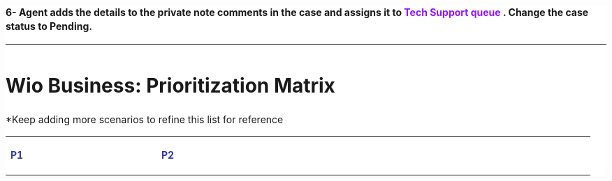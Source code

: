 </p>
<p class="ghq-card-content__paragraph" data-ghq-card-content-type="paragraph" id="9rCUhbRlR3ZT">
 <strong class="ghq-card-content__bold" data-ghq-card-content-type="BOLD">
  6- Agent adds the details to the private note comments in the case and assigns it to
 </strong>
 <strong class="ghq-card-content__bold" data-ghq-card-content-type="BOLD">
  <span class="ghq-card-content__text-color" data-ghq-card-content-type="TEXT_COLOR" style="color:#9013fe">
   Tech Support queue
  </span>
 </strong>
 <strong class="ghq-card-content__bold" data-ghq-card-content-type="BOLD">
  . Change the case status to Pending.
 </strong>
</p>
<hr class="ghq-card-content__horizontal-rule" data-ghq-card-content-type="DIVIDER"/>
<h1 class="ghq-card-content__large-heading" data-ghq-card-content-type="LARGE_HEADING" id="lRFJLuthlR1r">
 <strong class="ghq-card-content__bold" data-ghq-card-content-type="BOLD">
  Wio Business: Prioritization Matrix
 </strong>
</h1>
<p class="ghq-card-content__paragraph" data-ghq-card-content-type="paragraph" id="bzF7FnaXFSLd">
 *Keep adding more scenarios to refine this list for reference
</p>
<div class="ghq-card-content__table-responsive-wrapper">
 <div class="ghq-card-content__table-scroller">
  <table class="ghq-card-content__table" data-ghq-card-content-is-full-width="false" data-ghq-card-content-type="TABLE" data-ghq-table-column-widths="216,350,271" data-ghq-table-header="true">
   <colgroup>
    <col style="width:216px"/>
    <col style="width:350px"/>
    <col style="width:271px"/>
   </colgroup>
   <tbody class="ghq-card-content__table-body">
    <tr class="ghq-card-content__table-row" data-ghq-card-content-type="TABLE_ROW" id="nQjBKtZJ8VFo">
     <td class="ghq-card-content__table-cell" data-ghq-card-content-type="TABLE_CELL">
      <p class="ghq-card-content__paragraph align-center" data-ghq-card-content-type="paragraph" data-text-align="center">
       <span class="ghq-card-content__text-color" data-ghq-card-content-type="TEXT_COLOR" style="color:#2f3ba2">
        <strong class="ghq-card-content__bold" data-ghq-card-content-type="BOLD">
         P1
        </strong>
       </span>
      </p>
     </td>
     <td class="ghq-card-content__table-cell" data-ghq-card-content-type="TABLE_CELL">
      <p class="ghq-card-content__paragraph align-center" data-ghq-card-content-type="paragraph" data-text-align="center">
       <span class="ghq-card-content__text-color" data-ghq-card-content-type="TEXT_COLOR" style="color:#2f3ba2">
        <strong class="ghq-card-content__bold" data-ghq-card-content-type="BOLD">
         P2
        </strong>
       </span>
      </p>
     </td>
     <td class="ghq-card-content__table-cell" data-ghq-card-content-type="TABLE_CELL">
      <p class="ghq-card-content__paragraph align-center" data-ghq-card-content-type="paragraph" data-text-align="center">
       <span class="ghq-card-content__text-color" data-ghq-card-content-type="TEXT_COLOR" style="color:#2f3ba2">
        <strong class="ghq-card-content__bold" data-ghq-card-content-type="BOLD">